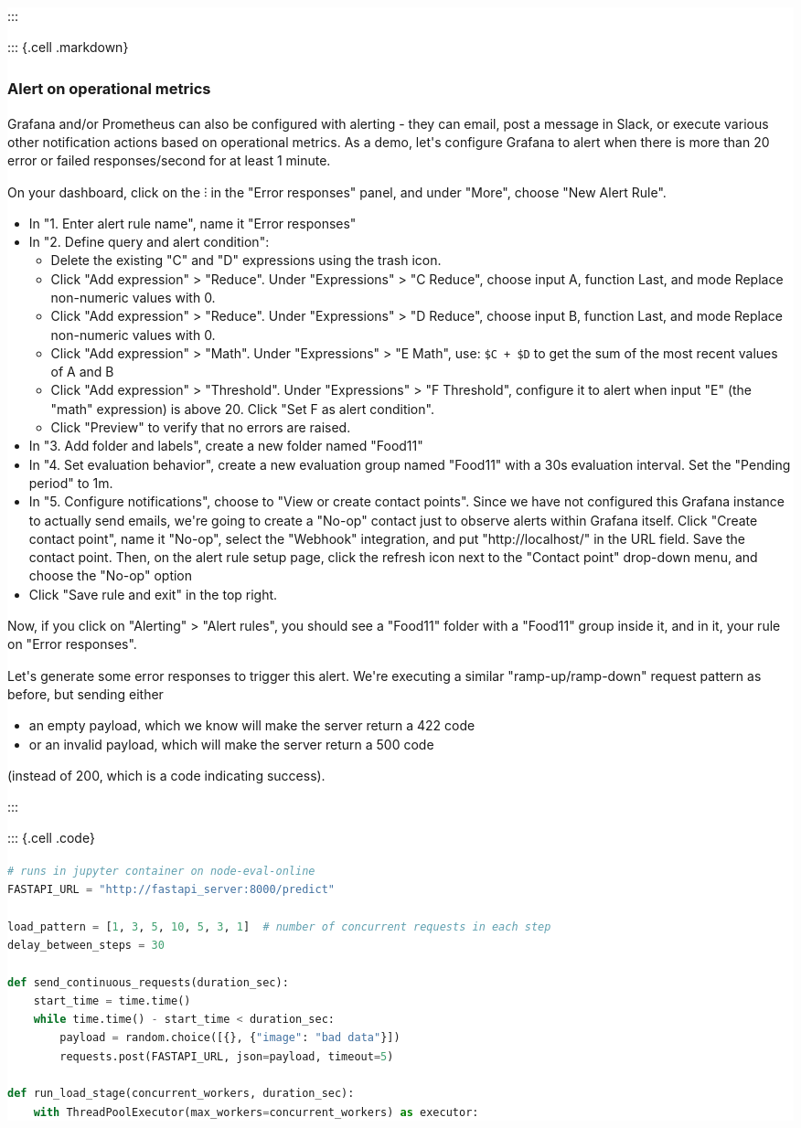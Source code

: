 :::

::: {.cell .markdown}

### Alert on operational metrics


Grafana and/or Prometheus can also be configured with alerting - they can email, post a message in Slack, or execute various other notification actions based on operational metrics. As a demo, let's configure Grafana to alert when there is more than 20 error or failed responses/second for at least 1 minute.

On your dashboard, click on the ⫶ in the "Error responses" panel, and under "More", choose "New Alert Rule". 

* In "1. Enter alert rule name", name it "Error responses"
* In "2. Define query and alert condition":
  * Delete the existing "C" and "D" expressions using the trash icon.
  * Click "Add expression" > "Reduce". Under "Expressions" > "C Reduce", choose input A, function Last, and mode Replace non-numeric values with 0.
  * Click "Add expression" > "Reduce". Under "Expressions" > "D Reduce", choose input B, function Last, and mode Replace non-numeric values with 0.
  * Click "Add expression" > "Math". Under "Expressions" > "E Math", use: `$C + $D` to get the sum of the most recent values of A and B
  * Click "Add expression" > "Threshold".  Under "Expressions" > "F Threshold", configure it to alert when input "E" (the "math" expression) is above 20. Click "Set F as alert condition".
  * Click "Preview" to verify that no errors are raised.
* In "3. Add folder and labels", create a new folder named "Food11"
* In "4. Set evaluation behavior", create a new evaluation group named "Food11" with a 30s evaluation interval. Set the "Pending period" to 1m.
* In "5. Configure notifications", choose to "View or create contact points". Since we have not configured this Grafana instance to actually send emails, we're going to create a "No-op" contact just to observe alerts within Grafana itself. Click "Create contact point", name it "No-op", select the "Webhook" integration, and put "http://localhost/" in the URL field. Save the contact point. Then, on the alert rule setup page, click the refresh icon next to the "Contact point" drop-down menu, and choose the "No-op" option
* Click "Save rule and exit" in the top right.

Now, if you click on "Alerting" > "Alert rules", you should see a "Food11" folder with a "Food11" group inside it, and in it, your rule on "Error responses".

Let's generate some error responses to trigger this alert. We're executing a similar "ramp-up/ramp-down" request pattern as before, but sending either

* an empty payload, which we know will make the server return a 422 code 
* or an invalid payload, which will make the server return a 500 code

(instead of 200, which is a code indicating success).

:::


::: {.cell .code}
```python
# runs in jupyter container on node-eval-online
FASTAPI_URL = "http://fastapi_server:8000/predict"

load_pattern = [1, 3, 5, 10, 5, 3, 1]  # number of concurrent requests in each step
delay_between_steps = 30 

def send_continuous_requests(duration_sec):
    start_time = time.time()
    while time.time() - start_time < duration_sec:
        payload = random.choice([{}, {"image": "bad data"}])
        requests.post(FASTAPI_URL, json=payload, timeout=5)

def run_load_stage(concurrent_workers, duration_sec):
    with ThreadPoolExecutor(max_workers=concurrent_workers) as executor:
```
